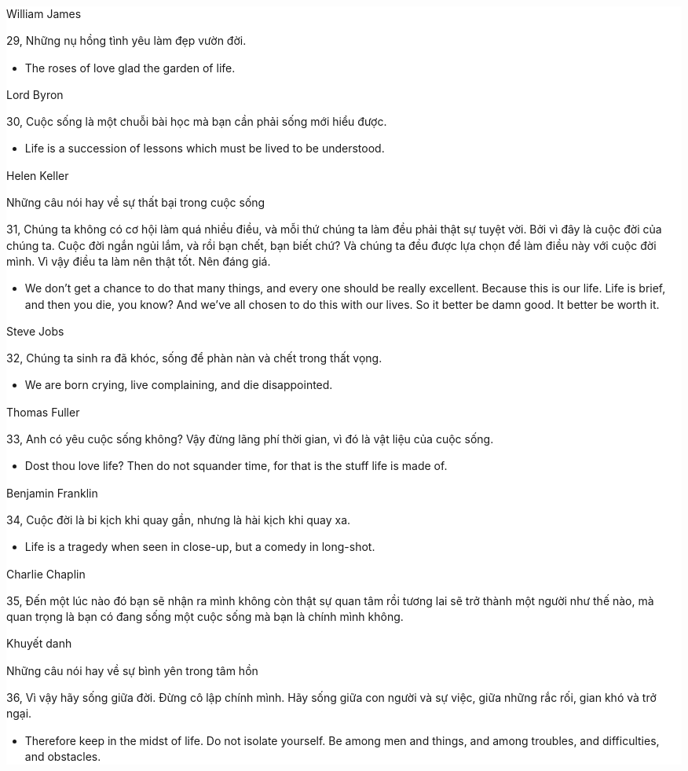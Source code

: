 William James

29, Những nụ hồng tình yêu làm đẹp vườn đời.

- The roses of love glad the garden of life.

Lord Byron

30, Cuộc sống là một chuỗi bài học mà bạn cần phải sống mới hiểu được.

- Life is a succession of lessons which must be lived to be understood.

Helen Keller

Những câu nói hay về sự thất bại trong cuộc sống

31, Chúng ta không có cơ hội làm quá nhiều điều, và mỗi thứ chúng ta làm
đều phải thật sự tuyệt vời. Bởi vì đây là cuộc đời của chúng ta. Cuộc đời
ngắn ngủi lắm, và rồi bạn chết, bạn biết chứ? Và chúng ta đều được lựa chọn
để làm điều này với cuộc đời mình. Vì vậy điều ta làm nên thật tốt. Nên
đáng giá.

- We don’t get a chance to do that many things, and every one should be
really excellent. Because this is our life. Life is brief, and then you
die, you know? And we’ve all chosen to do this with our lives. So it better
be damn good. It better be worth it.

Steve Jobs

32, Chúng ta sinh ra đã khóc, sống để phàn nàn và chết trong thất vọng.

- We are born crying, live complaining, and die disappointed.

Thomas Fuller

33, Anh có yêu cuộc sống không? Vậy đừng lãng phí thời gian, vì đó là vật
liệu của cuộc sống.

- Dost thou love life? Then do not squander time, for that is the stuff
life is made of.

Benjamin Franklin

34, Cuộc đời là bi kịch khi quay gần, nhưng là hài kịch khi quay xa.

- Life is a tragedy when seen in close-up, but a comedy in long-shot.

Charlie Chaplin

35, Đến một lúc nào đó bạn sẽ nhận ra mình không còn thật sự quan tâm rồi
tương lai sẽ trở thành một người như thế nào, mà quan trọng là bạn có đang
sống một cuộc sống mà bạn là chính mình không.

Khuyết danh

Những câu nói hay về sự bình yên trong tâm hồn

36, Vì vậy hãy sống giữa đời. Đừng cô lập chính mình. Hãy sống giữa con
người và sự việc, giữa những rắc rối, gian khó và trở ngại.

- Therefore keep in the midst of life. Do not isolate yourself. Be among
men and things, and among troubles, and difficulties, and obstacles.
